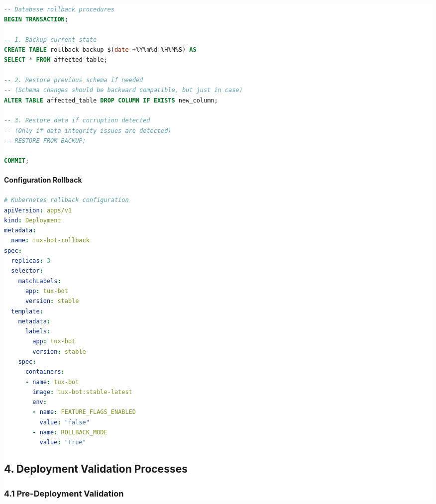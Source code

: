 ```sql
-- Database rollback procedures
BEGIN TRANSACTION;

-- 1. Backup current state
CREATE TABLE rollback_backup_$(date +%Y%m%d_%H%M%S) AS 
SELECT * FROM affected_table;

-- 2. Restore previous schema if needed
-- (Schema changes should be backward compatible, but just in case)
ALTER TABLE affected_table DROP COLUMN IF EXISTS new_column;

-- 3. Restore data if corruption detected
-- (Only if data integrity issues are detected)
-- RESTORE FROM BACKUP;

COMMIT;
```

#### Configuration Rollback

```yaml
# Kubernetes rollback configuration
apiVersion: apps/v1
kind: Deployment
metadata:
  name: tux-bot-rollback
spec:
  replicas: 3
  selector:
    matchLabels:
      app: tux-bot
      version: stable
  template:
    metadata:
      labels:
        app: tux-bot
        version: stable
    spec:
      containers:
      - name: tux-bot
        image: tux-bot:stable-latest
        env:
        - name: FEATURE_FLAGS_ENABLED
          value: "false"
        - name: ROLLBACK_MODE
          value: "true"
```

## 4. Deployment Validation Processes

### 4.1 Pre-Deployment Validation
